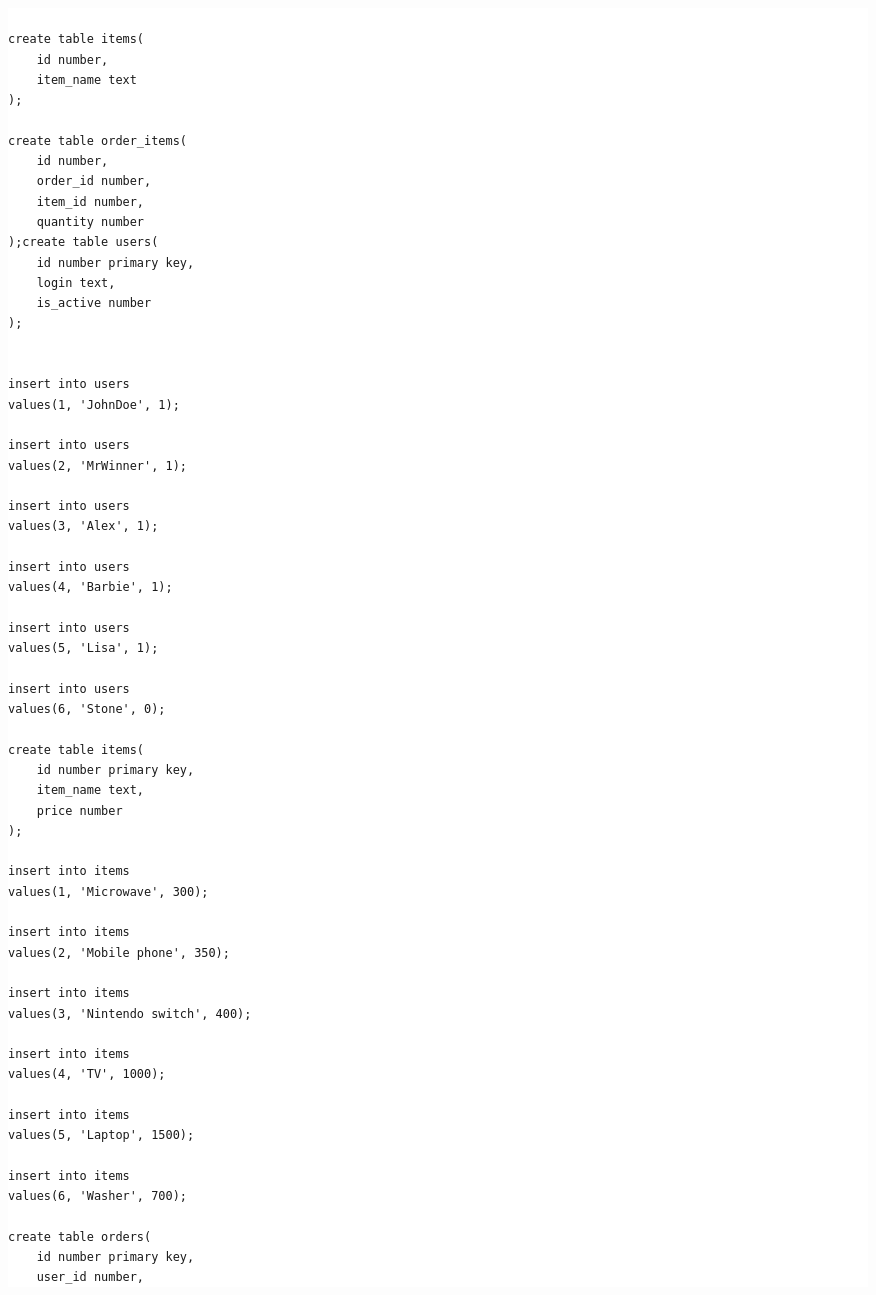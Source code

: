 ```foo
	
create table items(
	id number,
	item_name text
);

create table order_items(
	id number,
	order_id number,
	item_id number,
	quantity number
);create table users(
    id number primary key,
	login text,
	is_active number
);


insert into users
values(1, 'JohnDoe', 1);

insert into users
values(2, 'MrWinner', 1);

insert into users
values(3, 'Alex', 1);

insert into users
values(4, 'Barbie', 1);

insert into users
values(5, 'Lisa', 1);

insert into users
values(6, 'Stone', 0);

create table items(
	id number primary key,
	item_name text,
	price number
);

insert into items
values(1, 'Microwave', 300);

insert into items
values(2, 'Mobile phone', 350);

insert into items
values(3, 'Nintendo switch', 400);

insert into items
values(4, 'TV', 1000);

insert into items
values(5, 'Laptop', 1500);

insert into items
values(6, 'Washer', 700);

create table orders(
	id number primary key,
	user_id number,
```